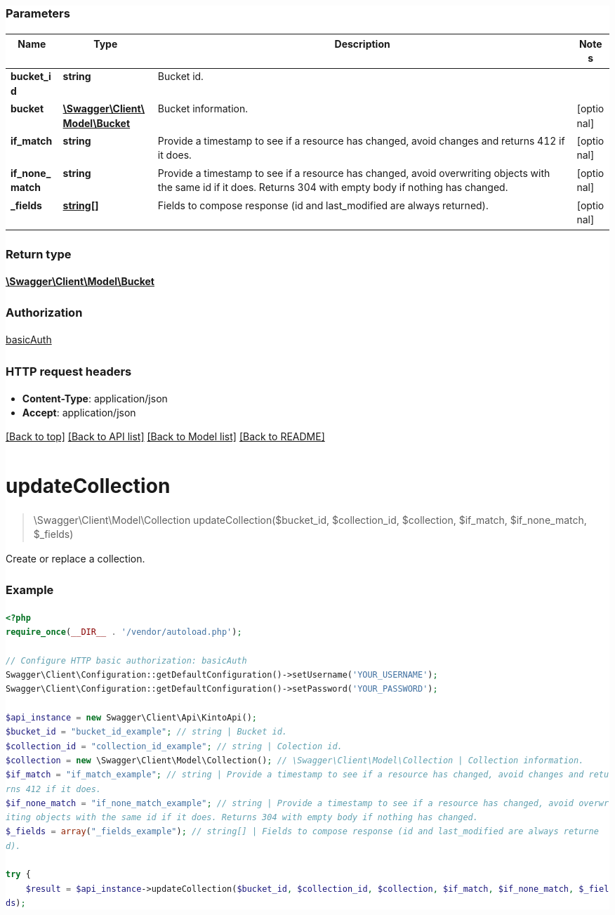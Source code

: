 ### Parameters

Name | Type | Description  | Notes
------------- | ------------- | ------------- | -------------
 **bucket_id** | **string**| Bucket id. |
 **bucket** | [**\Swagger\Client\Model\Bucket**](../Model/\Swagger\Client\Model\Bucket.md)| Bucket information. | [optional]
 **if_match** | **string**| Provide a timestamp to see if a resource has changed, avoid changes and returns 412 if it does. | [optional]
 **if_none_match** | **string**| Provide a timestamp to see if a resource has changed, avoid overwriting objects with the same id if it does. Returns 304 with empty body if nothing has changed. | [optional]
 **_fields** | [**string[]**](../Model/string.md)| Fields to compose response (id and last_modified are always returned). | [optional]

### Return type

[**\Swagger\Client\Model\Bucket**](../Model/Bucket.md)

### Authorization

[basicAuth](../../README.md#basicAuth)

### HTTP request headers

 - **Content-Type**: application/json
 - **Accept**: application/json

[[Back to top]](#) [[Back to API list]](../../README.md#documentation-for-api-endpoints) [[Back to Model list]](../../README.md#documentation-for-models) [[Back to README]](../../README.md)

# **updateCollection**
> \Swagger\Client\Model\Collection updateCollection($bucket_id, $collection_id, $collection, $if_match, $if_none_match, $_fields)



Create or replace a collection.

### Example
```php
<?php
require_once(__DIR__ . '/vendor/autoload.php');

// Configure HTTP basic authorization: basicAuth
Swagger\Client\Configuration::getDefaultConfiguration()->setUsername('YOUR_USERNAME');
Swagger\Client\Configuration::getDefaultConfiguration()->setPassword('YOUR_PASSWORD');

$api_instance = new Swagger\Client\Api\KintoApi();
$bucket_id = "bucket_id_example"; // string | Bucket id.
$collection_id = "collection_id_example"; // string | Colection id.
$collection = new \Swagger\Client\Model\Collection(); // \Swagger\Client\Model\Collection | Collection information.
$if_match = "if_match_example"; // string | Provide a timestamp to see if a resource has changed, avoid changes and returns 412 if it does.
$if_none_match = "if_none_match_example"; // string | Provide a timestamp to see if a resource has changed, avoid overwriting objects with the same id if it does. Returns 304 with empty body if nothing has changed.
$_fields = array("_fields_example"); // string[] | Fields to compose response (id and last_modified are always returned).

try {
    $result = $api_instance->updateCollection($bucket_id, $collection_id, $collection, $if_match, $if_none_match, $_fields);
```